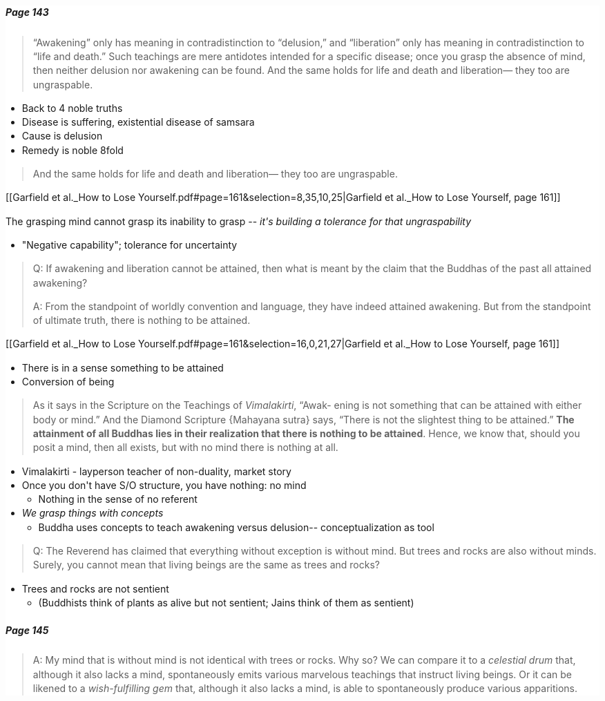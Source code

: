 ##### Page 143
> “Awakening” only has meaning in contradistinction to “delusion,” and “liberation” only has meaning in contradistinction to “life and death.” 
>  Such teachings are mere antidotes intended for a specific disease; once you grasp the absence of mind, then neither delusion nor awakening can be found. And the same holds for life and death and liberation— they too are ungraspable.

- Back to 4 noble truths
- Disease is suffering, existential disease of samsara
- Cause is delusion 
- Remedy is noble 8fold

> And the same holds for life and death and liberation— they too are ungraspable.

[[Garfield et al._How to Lose Yourself.pdf#page=161&selection=8,35,10,25|Garfield et al._How to Lose Yourself, page 161]]

The grasping mind cannot grasp its inability to grasp -- *it's building a tolerance for that ungraspability*
- "Negative capability"; tolerance for uncertainty

> Q: If awakening and liberation cannot be attained, then what is meant by the claim that the Buddhas of the past all attained awakening?
> 
> A: From the standpoint of worldly convention and language, they have indeed attained awakening. But from the standpoint of ultimate truth, there is nothing to be attained. 

[[Garfield et al._How to Lose Yourself.pdf#page=161&selection=16,0,21,27|Garfield et al._How to Lose Yourself, page 161]]

- There is in a sense something to be attained
- Conversion of being

> As it says in the Scripture on the Teachings of *Vimalakirti*, “Awak- ening is not something that can be attained with either body or mind.” And the Diamond Scripture {Mahayana sutra} says, “There is not the slightest thing to be attained.” **The attainment of all Buddhas lies in their realization that there is nothing to be attained**. Hence, we know that, should you posit a mind, then all exists, but with no mind there is nothing at all.

- Vimalakirti - layperson teacher of non-duality, market story
- Once you don't have S/O structure, you have nothing: no mind
	- Nothing in the sense of no referent
- *We grasp things with concepts* 
	- Buddha uses concepts to teach awakening versus delusion-- conceptualization as tool

>  Q: The Reverend has claimed that everything without exception is without mind. But trees and rocks are also without minds. Surely, you cannot mean that living beings are the same as trees and rocks?

- Trees and rocks are not sentient
	- (Buddhists think of plants as alive but not sentient; Jains think of them as sentient)

##### Page 145
>  A: My mind that is without mind is not identical with trees or rocks. Why so? We can compare it to a *celestial drum* that, although it also lacks a mind, spontaneously emits various marvelous teachings that instruct living beings. Or it can be likened to a *wish-fulfilling gem* that, although it also lacks a mind, is able to spontaneously produce various apparitions. 

